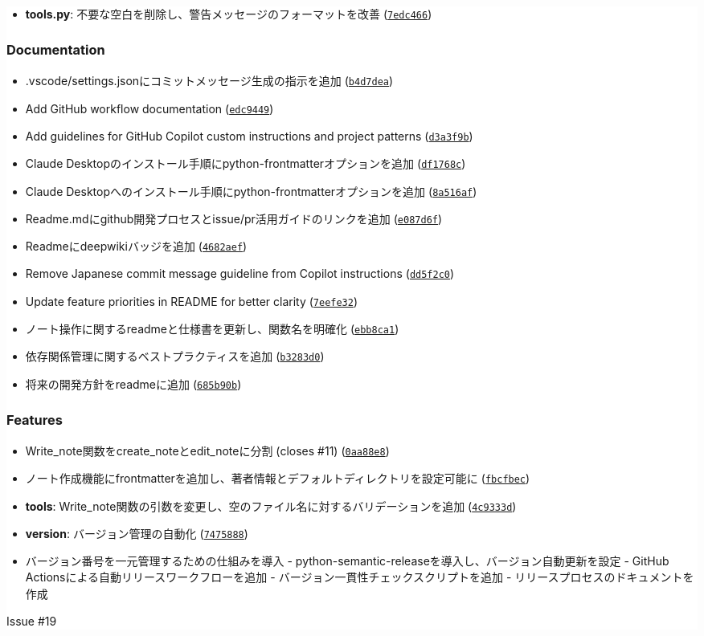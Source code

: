 - **tools.py**: 不要な空白を削除し、警告メッセージのフォーマットを改善
  ([`7edc466`](https://github.com/kk6/minerva/commit/7edc466ae7708bfa43e13748459f6dc4c8e8d06b))

### Documentation

- .vscode/settings.jsonにコミットメッセージ生成の指示を追加
  ([`b4d7dea`](https://github.com/kk6/minerva/commit/b4d7dead26c860a037ed17bfa6ef546a14a5a123))

- Add GitHub workflow documentation
  ([`edc9449`](https://github.com/kk6/minerva/commit/edc94494879052220514eba096aadbd1908fa80d))

- Add guidelines for GitHub Copilot custom instructions and project patterns
  ([`d3a3f9b`](https://github.com/kk6/minerva/commit/d3a3f9b88f24dbfde34682b2883df7916c1a29c8))

- Claude Desktopのインストール手順にpython-frontmatterオプションを追加
  ([`df1768c`](https://github.com/kk6/minerva/commit/df1768c136dca423afa1cbe6d8b5c9e75f1dc755))

- Claude Desktopへのインストール手順にpython-frontmatterオプションを追加
  ([`8a516af`](https://github.com/kk6/minerva/commit/8a516af6a2bf3e506ea59b77a175c72a4c9e4ea8))

- Readme.mdにgithub開発プロセスとissue/pr活用ガイドのリンクを追加
  ([`e087d6f`](https://github.com/kk6/minerva/commit/e087d6fbbdf43f685cdbc596780666ff5c873987))

- Readmeにdeepwikiバッジを追加
  ([`4682aef`](https://github.com/kk6/minerva/commit/4682aef4d79f20e662f11e433c41c7ad7d2405af))

- Remove Japanese commit message guideline from Copilot instructions
  ([`dd5f2c0`](https://github.com/kk6/minerva/commit/dd5f2c03dae8d08ed25b0f11df63124797c82797))

- Update feature priorities in README for better clarity
  ([`7eefe32`](https://github.com/kk6/minerva/commit/7eefe32af9b7ed831c935866d21fac1d90901ed4))

- ノート操作に関するreadmeと仕様書を更新し、関数名を明確化
  ([`ebb8ca1`](https://github.com/kk6/minerva/commit/ebb8ca1a38c805eb443a1fec164e70c6afc5ae6b))

- 依存関係管理に関するベストプラクティスを追加
  ([`b3283d0`](https://github.com/kk6/minerva/commit/b3283d002ac6c7f22db2e0fc56eaadadf9ce4229))

- 将来の開発方針をreadmeに追加
  ([`685b90b`](https://github.com/kk6/minerva/commit/685b90b77ea1ad2fb4b8ff4c982841f5e84aa639))

### Features

- Write_note関数をcreate_noteとedit_noteに分割 (closes #11)
  ([`0aa88e8`](https://github.com/kk6/minerva/commit/0aa88e8db247930109fa8eed8386e534319e2f5f))

- ノート作成機能にfrontmatterを追加し、著者情報とデフォルトディレクトリを設定可能に
  ([`fbcfbec`](https://github.com/kk6/minerva/commit/fbcfbec26848a7826e5983288b1f91eb11e5796e))

- **tools**: Write_note関数の引数を変更し、空のファイル名に対するバリデーションを追加
  ([`4c9333d`](https://github.com/kk6/minerva/commit/4c9333ddeef20abe178b4312bd996dd52f951365))

- **version**: バージョン管理の自動化
  ([`7475888`](https://github.com/kk6/minerva/commit/74758881f3889158aca17fc999316da04b457ea4))

- バージョン番号を一元管理するための仕組みを導入 - python-semantic-releaseを導入し、バージョン自動更新を設定 - GitHub
  Actionsによる自動リリースワークフローを追加 - バージョン一貫性チェックスクリプトを追加 - リリースプロセスのドキュメントを作成

Issue #19
